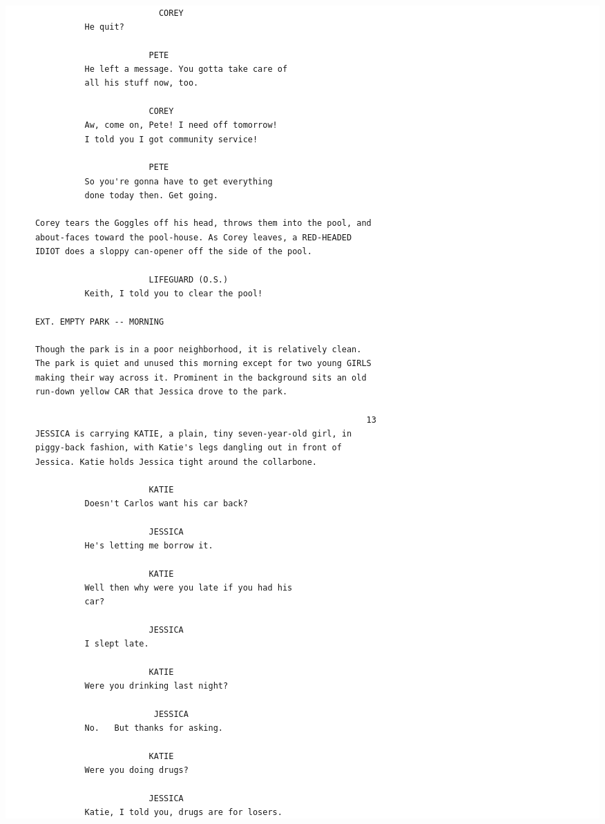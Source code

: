                                    COREY
                    He quit?
          
                                 PETE
                    He left a message. You gotta take care of
                    all his stuff now, too.
          
                                 COREY
                    Aw, come on, Pete! I need off tomorrow!
                    I told you I got community service!
          
                                 PETE
                    So you're gonna have to get everything
                    done today then. Get going.
          
          Corey tears the Goggles off his head, throws them into the pool, and
          about-faces toward the pool-house. As Corey leaves, a RED-HEADED
          IDIOT does a sloppy can-opener off the side of the pool.
          
                                 LIFEGUARD (O.S.)
                    Keith, I told you to clear the pool!
          
          EXT. EMPTY PARK -- MORNING
          
          Though the park is in a poor neighborhood, it is relatively clean.
          The park is quiet and unused this morning except for two young GIRLS
          making their way across it. Prominent in the background sits an old
          run-down yellow CAR that Jessica drove to the park.
          
                                                                             13
          JESSICA is carrying KATIE, a plain, tiny seven-year-old girl, in
          piggy-back fashion, with Katie's legs dangling out in front of
          Jessica. Katie holds Jessica tight around the collarbone.
          
                                 KATIE
                    Doesn't Carlos want his car back?
          
                                 JESSICA
                    He's letting me borrow it.
          
                                 KATIE
                    Well then why were you late if you had his
                    car?
          
                                 JESSICA
                    I slept late.
          
                                 KATIE
                    Were you drinking last night?
          
                                  JESSICA
                    No.   But thanks for asking.
          
                                 KATIE
                    Were you doing drugs?
          
                                 JESSICA
                    Katie, I told you, drugs are for losers.
          